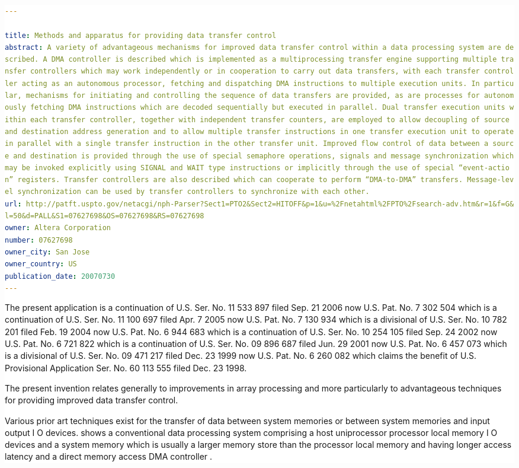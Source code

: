 ```yaml
---

title: Methods and apparatus for providing data transfer control
abstract: A variety of advantageous mechanisms for improved data transfer control within a data processing system are described. A DMA controller is described which is implemented as a multiprocessing transfer engine supporting multiple transfer controllers which may work independently or in cooperation to carry out data transfers, with each transfer controller acting as an autonomous processor, fetching and dispatching DMA instructions to multiple execution units. In particular, mechanisms for initiating and controlling the sequence of data transfers are provided, as are processes for autonomously fetching DMA instructions which are decoded sequentially but executed in parallel. Dual transfer execution units within each transfer controller, together with independent transfer counters, are employed to allow decoupling of source and destination address generation and to allow multiple transfer instructions in one transfer execution unit to operate in parallel with a single transfer instruction in the other transfer unit. Improved flow control of data between a source and destination is provided through the use of special semaphore operations, signals and message synchronization which may be invoked explicitly using SIGNAL and WAIT type instructions or implicitly through the use of special “event-action” registers. Transfer controllers are also described which can cooperate to perform “DMA-to-DMA” transfers. Message-level synchronization can be used by transfer controllers to synchronize with each other.
url: http://patft.uspto.gov/netacgi/nph-Parser?Sect1=PTO2&Sect2=HITOFF&p=1&u=%2Fnetahtml%2FPTO%2Fsearch-adv.htm&r=1&f=G&l=50&d=PALL&S1=07627698&OS=07627698&RS=07627698
owner: Altera Corporation
number: 07627698
owner_city: San Jose
owner_country: US
publication_date: 20070730
---
```

The present application is a continuation of U.S. Ser. No. 11 533 897 filed Sep. 21 2006 now U.S. Pat. No. 7 302 504 which is a continuation of U.S. Ser. No. 11 100 697 filed Apr. 7 2005 now U.S. Pat. No. 7 130 934 which is a divisional of U.S. Ser. No. 10 782 201 filed Feb. 19 2004 now U.S. Pat. No. 6 944 683 which is a continuation of U.S. Ser. No. 10 254 105 filed Sep. 24 2002 now U.S. Pat. No. 6 721 822 which is a continuation of U.S. Ser. No. 09 896 687 filed Jun. 29 2001 now U.S. Pat. No. 6 457 073 which is a divisional of U.S. Ser. No. 09 471 217 filed Dec. 23 1999 now U.S. Pat. No. 6 260 082 which claims the benefit of U.S. Provisional Application Ser. No. 60 113 555 filed Dec. 23 1998.

The present invention relates generally to improvements in array processing and more particularly to advantageous techniques for providing improved data transfer control.

Various prior art techniques exist for the transfer of data between system memories or between system memories and input output I O devices. shows a conventional data processing system comprising a host uniprocessor processor local memory I O devices and a system memory which is usually a larger memory store than the processor local memory and having longer access latency and a direct memory access DMA controller .
